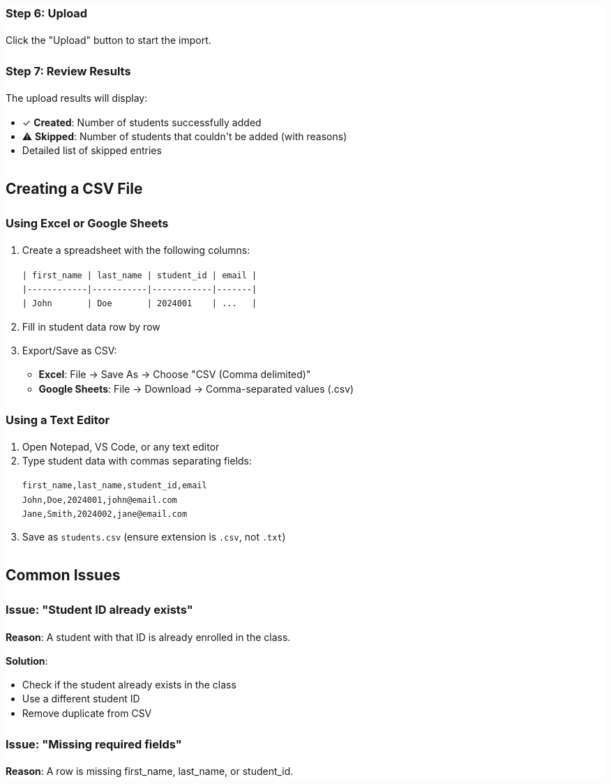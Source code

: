### Step 6: Upload
Click the "Upload" button to start the import.

### Step 7: Review Results
The upload results will display:
- ✓ **Created**: Number of students successfully added
- ⚠ **Skipped**: Number of students that couldn't be added (with reasons)
- Detailed list of skipped entries

## Creating a CSV File

### Using Excel or Google Sheets

1. Create a spreadsheet with the following columns:
   ```
   | first_name | last_name | student_id | email |
   |------------|-----------|------------|-------|
   | John       | Doe       | 2024001    | ...   |
   ```

2. Fill in student data row by row

3. Export/Save as CSV:
   - **Excel**: File → Save As → Choose "CSV (Comma delimited)"
   - **Google Sheets**: File → Download → Comma-separated values (.csv)

### Using a Text Editor

1. Open Notepad, VS Code, or any text editor
2. Type student data with commas separating fields:
   ```
   first_name,last_name,student_id,email
   John,Doe,2024001,john@email.com
   Jane,Smith,2024002,jane@email.com
   ```
3. Save as `students.csv` (ensure extension is `.csv`, not `.txt`)

## Common Issues

### Issue: "Student ID already exists"

**Reason**: A student with that ID is already enrolled in the class.

**Solution**: 
- Check if the student already exists in the class
- Use a different student ID
- Remove duplicate from CSV

### Issue: "Missing required fields"

**Reason**: A row is missing first_name, last_name, or student_id.
